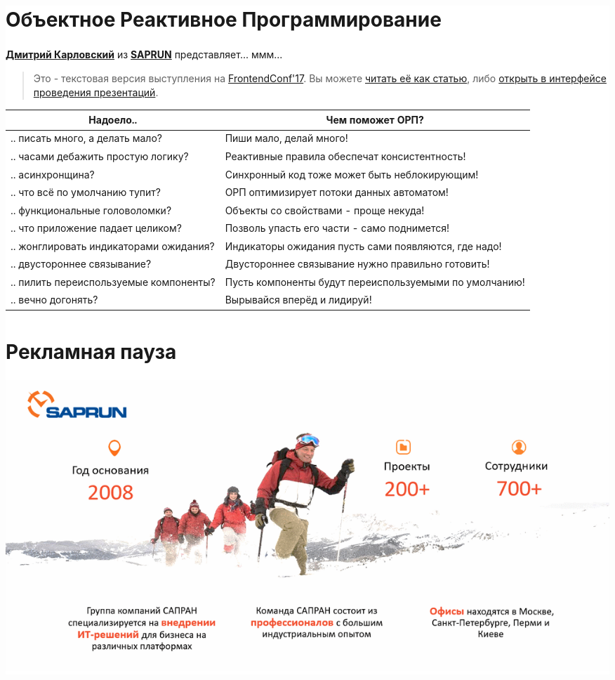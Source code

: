 # Объектное Реактивное Программирование

**[Дмитрий Карловский](https://github.com/nin-jin/)** из **[SAPRUN](http://www.saprun.com)** представляет... ммм...

> Это - текстовая версия выступления на [FrontendConf'17](http://frontendconf.ru/2017). Вы можете [читать её как статью](https://github.com/nin-jin/slides/tree/master/orp), либо [открыть в интерфейсе проведения презентаций](https://nin-jin.github.io/slides/orp/).

| Надоело.. | Чем поможет ОРП? |
|-----------|------------------|
| .. писать много, а делать мало? | Пиши мало, делай много!
| .. часами дебажить простую логику? | Реактивные правила обеспечат консистентность!
| .. асинхронщина? | Синхронный код тоже может быть неблокирующим!
| .. что всё по умолчанию тупит? | ОРП оптимизирует потоки данных автоматом!
| .. функциональные головоломки? | Объекты со свойствами - проще некуда!
| .. что приложение падает целиком? | Позволь упасть его части - само поднимется!
| .. жонглировать индикаторами ожидания? | Индикаторы ожидания пусть сами появляются, где надо!
| .. двустороннее связывание? | Двустороннее связывание нужно правильно готовить!
| .. пилить переиспользуемые компоненты? | Пусть компоненты будут переиспользуемыми по умолчанию!
| .. вечно догонять? | Вырывайся вперёд и лидируй!

# Рекламная пауза

![SAPRUN](company.png)
